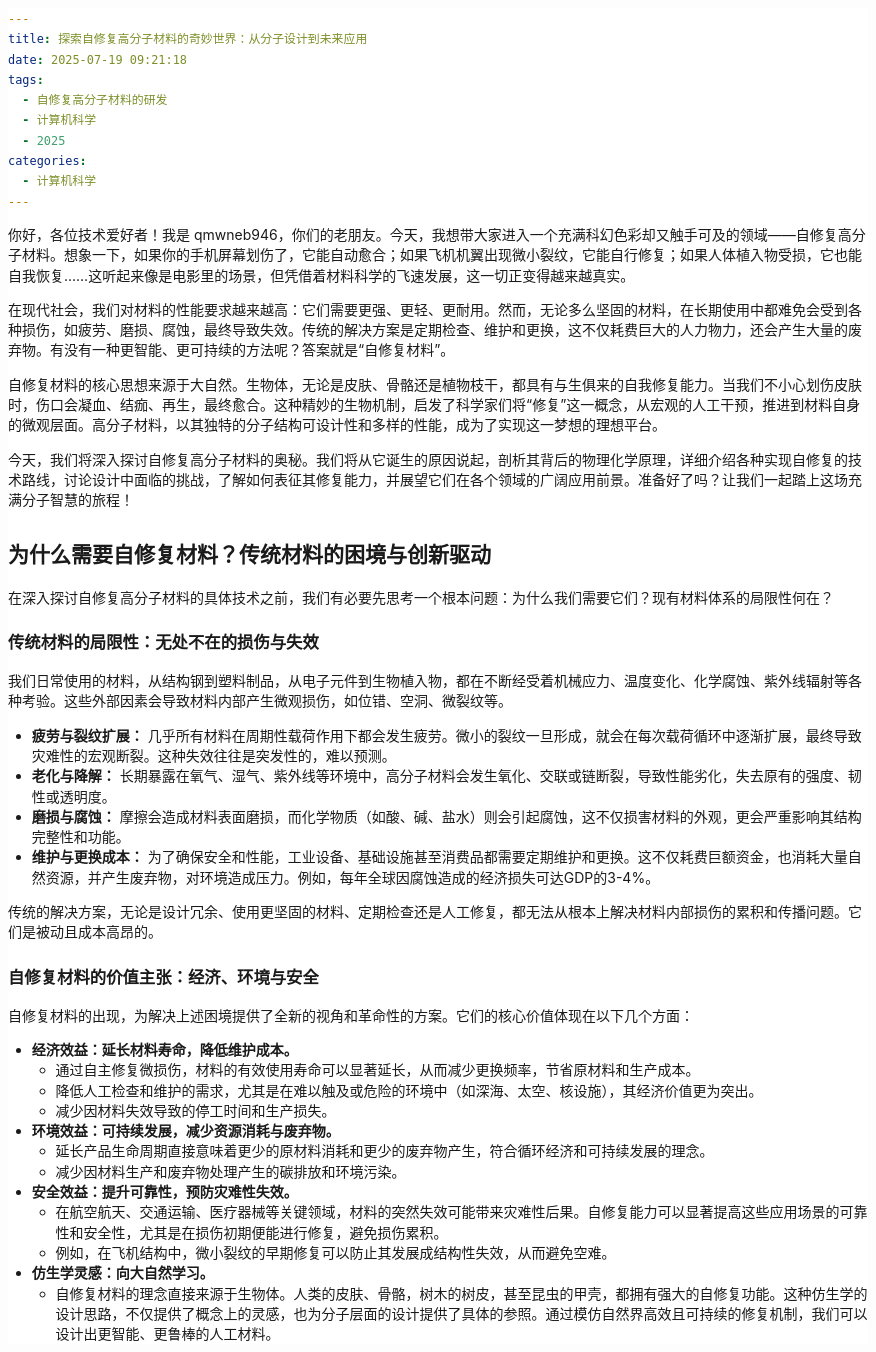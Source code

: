 ```yaml
---
title: 探索自修复高分子材料的奇妙世界：从分子设计到未来应用
date: 2025-07-19 09:21:18
tags:
  - 自修复高分子材料的研发
  - 计算机科学
  - 2025
categories:
  - 计算机科学
---
```


你好，各位技术爱好者！我是 qmwneb946，你们的老朋友。今天，我想带大家进入一个充满科幻色彩却又触手可及的领域——自修复高分子材料。想象一下，如果你的手机屏幕划伤了，它能自动愈合；如果飞机机翼出现微小裂纹，它能自行修复；如果人体植入物受损，它也能自我恢复……这听起来像是电影里的场景，但凭借着材料科学的飞速发展，这一切正变得越来越真实。

在现代社会，我们对材料的性能要求越来越高：它们需要更强、更轻、更耐用。然而，无论多么坚固的材料，在长期使用中都难免会受到各种损伤，如疲劳、磨损、腐蚀，最终导致失效。传统的解决方案是定期检查、维护和更换，这不仅耗费巨大的人力物力，还会产生大量的废弃物。有没有一种更智能、更可持续的方法呢？答案就是“自修复材料”。

自修复材料的核心思想来源于大自然。生物体，无论是皮肤、骨骼还是植物枝干，都具有与生俱来的自我修复能力。当我们不小心划伤皮肤时，伤口会凝血、结痂、再生，最终愈合。这种精妙的生物机制，启发了科学家们将“修复”这一概念，从宏观的人工干预，推进到材料自身的微观层面。高分子材料，以其独特的分子结构可设计性和多样的性能，成为了实现这一梦想的理想平台。

今天，我们将深入探讨自修复高分子材料的奥秘。我们将从它诞生的原因说起，剖析其背后的物理化学原理，详细介绍各种实现自修复的技术路线，讨论设计中面临的挑战，了解如何表征其修复能力，并展望它们在各个领域的广阔应用前景。准备好了吗？让我们一起踏上这场充满分子智慧的旅程！

## 为什么需要自修复材料？传统材料的困境与创新驱动

在深入探讨自修复高分子材料的具体技术之前，我们有必要先思考一个根本问题：为什么我们需要它们？现有材料体系的局限性何在？

### 传统材料的局限性：无处不在的损伤与失效

我们日常使用的材料，从结构钢到塑料制品，从电子元件到生物植入物，都在不断经受着机械应力、温度变化、化学腐蚀、紫外线辐射等各种考验。这些外部因素会导致材料内部产生微观损伤，如位错、空洞、微裂纹等。

*   **疲劳与裂纹扩展：** 几乎所有材料在周期性载荷作用下都会发生疲劳。微小的裂纹一旦形成，就会在每次载荷循环中逐渐扩展，最终导致灾难性的宏观断裂。这种失效往往是突发性的，难以预测。
*   **老化与降解：** 长期暴露在氧气、湿气、紫外线等环境中，高分子材料会发生氧化、交联或链断裂，导致性能劣化，失去原有的强度、韧性或透明度。
*   **磨损与腐蚀：** 摩擦会造成材料表面磨损，而化学物质（如酸、碱、盐水）则会引起腐蚀，这不仅损害材料的外观，更会严重影响其结构完整性和功能。
*   **维护与更换成本：** 为了确保安全和性能，工业设备、基础设施甚至消费品都需要定期维护和更换。这不仅耗费巨额资金，也消耗大量自然资源，并产生废弃物，对环境造成压力。例如，每年全球因腐蚀造成的经济损失可达GDP的3-4%。

传统的解决方案，无论是设计冗余、使用更坚固的材料、定期检查还是人工修复，都无法从根本上解决材料内部损伤的累积和传播问题。它们是被动且成本高昂的。

### 自修复材料的价值主张：经济、环境与安全

自修复材料的出现，为解决上述困境提供了全新的视角和革命性的方案。它们的核心价值体现在以下几个方面：

*   **经济效益：延长材料寿命，降低维护成本。**
    *   通过自主修复微损伤，材料的有效使用寿命可以显著延长，从而减少更换频率，节省原材料和生产成本。
    *   降低人工检查和维护的需求，尤其是在难以触及或危险的环境中（如深海、太空、核设施），其经济价值更为突出。
    *   减少因材料失效导致的停工时间和生产损失。
*   **环境效益：可持续发展，减少资源消耗与废弃物。**
    *   延长产品生命周期直接意味着更少的原材料消耗和更少的废弃物产生，符合循环经济和可持续发展的理念。
    *   减少因材料生产和废弃物处理产生的碳排放和环境污染。
*   **安全效益：提升可靠性，预防灾难性失效。**
    *   在航空航天、交通运输、医疗器械等关键领域，材料的突然失效可能带来灾难性后果。自修复能力可以显著提高这些应用场景的可靠性和安全性，尤其是在损伤初期便能进行修复，避免损伤累积。
    *   例如，在飞机结构中，微小裂纹的早期修复可以防止其发展成结构性失效，从而避免空难。
*   **仿生学灵感：向大自然学习。**
    *   自修复材料的理念直接来源于生物体。人类的皮肤、骨骼，树木的树皮，甚至昆虫的甲壳，都拥有强大的自修复功能。这种仿生学的设计思路，不仅提供了概念上的灵感，也为分子层面的设计提供了具体的参照。通过模仿自然界高效且可持续的修复机制，我们可以设计出更智能、更鲁棒的人工材料。
